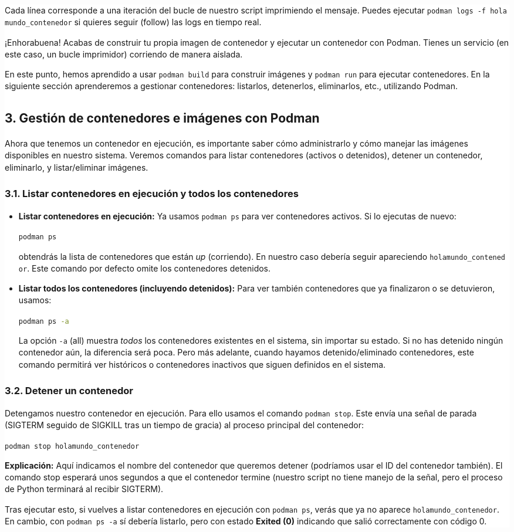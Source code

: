   Cada línea corresponde a una iteración del bucle de nuestro script imprimiendo el mensaje. Puedes ejecutar `podman logs -f holamundo_contenedor` si quieres seguir (follow) las logs en tiempo real.

¡Enhorabuena! Acabas de construir tu propia imagen de contenedor y ejecutar un contenedor con Podman. Tienes un servicio (en este caso, un bucle imprimidor) corriendo de manera aislada.

En este punto, hemos aprendido a usar `podman build` para construir imágenes y `podman run` para ejecutar contenedores. En la siguiente sección aprenderemos a gestionar contenedores: listarlos, detenerlos, eliminarlos, etc., utilizando Podman.

## 3. Gestión de contenedores e imágenes con Podman

Ahora que tenemos un contenedor en ejecución, es importante saber cómo administrarlo y cómo manejar las imágenes disponibles en nuestro sistema. Veremos comandos para listar contenedores (activos o detenidos), detener un contenedor, eliminarlo, y listar/eliminar imágenes.

### 3.1. Listar contenedores en ejecución y todos los contenedores

- **Listar contenedores en ejecución:** Ya usamos `podman ps` para ver contenedores activos. Si lo ejecutas de nuevo:

  ```bash
  podman ps
  ```

  obtendrás la lista de contenedores que están *up* (corriendo). En nuestro caso debería seguir apareciendo `holamundo_contenedor`. Este comando por defecto omite los contenedores detenidos.

- **Listar todos los contenedores (incluyendo detenidos):** Para ver también contenedores que ya finalizaron o se detuvieron, usamos:

  ```bash
  podman ps -a
  ```

  La opción `-a` (all) muestra *todos* los contenedores existentes en el sistema, sin importar su estado. Si no has detenido ningún contenedor aún, la diferencia será poca. Pero más adelante, cuando hayamos detenido/eliminado contenedores, este comando permitirá ver históricos o contenedores inactivos que siguen definidos en el sistema.

### 3.2. Detener un contenedor

Detengamos nuestro contenedor en ejecución. Para ello usamos el comando `podman stop`. Este envía una señal de parada (SIGTERM seguido de SIGKILL tras un tiempo de gracia) al proceso principal del contenedor:

```bash
podman stop holamundo_contenedor
```

**Explicación:** Aquí indicamos el nombre del contenedor que queremos detener (podríamos usar el ID del contenedor también). El comando stop esperará unos segundos a que el contenedor termine (nuestro script no tiene manejo de la señal, pero el proceso de Python terminará al recibir SIGTERM). 

Tras ejecutar esto, si vuelves a listar contenedores en ejecución con `podman ps`, verás que ya no aparece `holamundo_contenedor`. En cambio, con `podman ps -a` sí debería listarlo, pero con estado **Exited (0)** indicando que salió correctamente con código 0.
